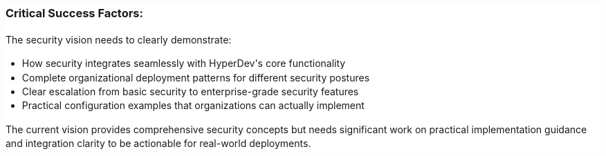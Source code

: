 ### Critical Success Factors:
The security vision needs to clearly demonstrate:
- How security integrates seamlessly with HyperDev's core functionality
- Complete organizational deployment patterns for different security postures
- Clear escalation from basic security to enterprise-grade security features
- Practical configuration examples that organizations can actually implement

The current vision provides comprehensive security concepts but needs significant work on practical implementation guidance and integration clarity to be actionable for real-world deployments.